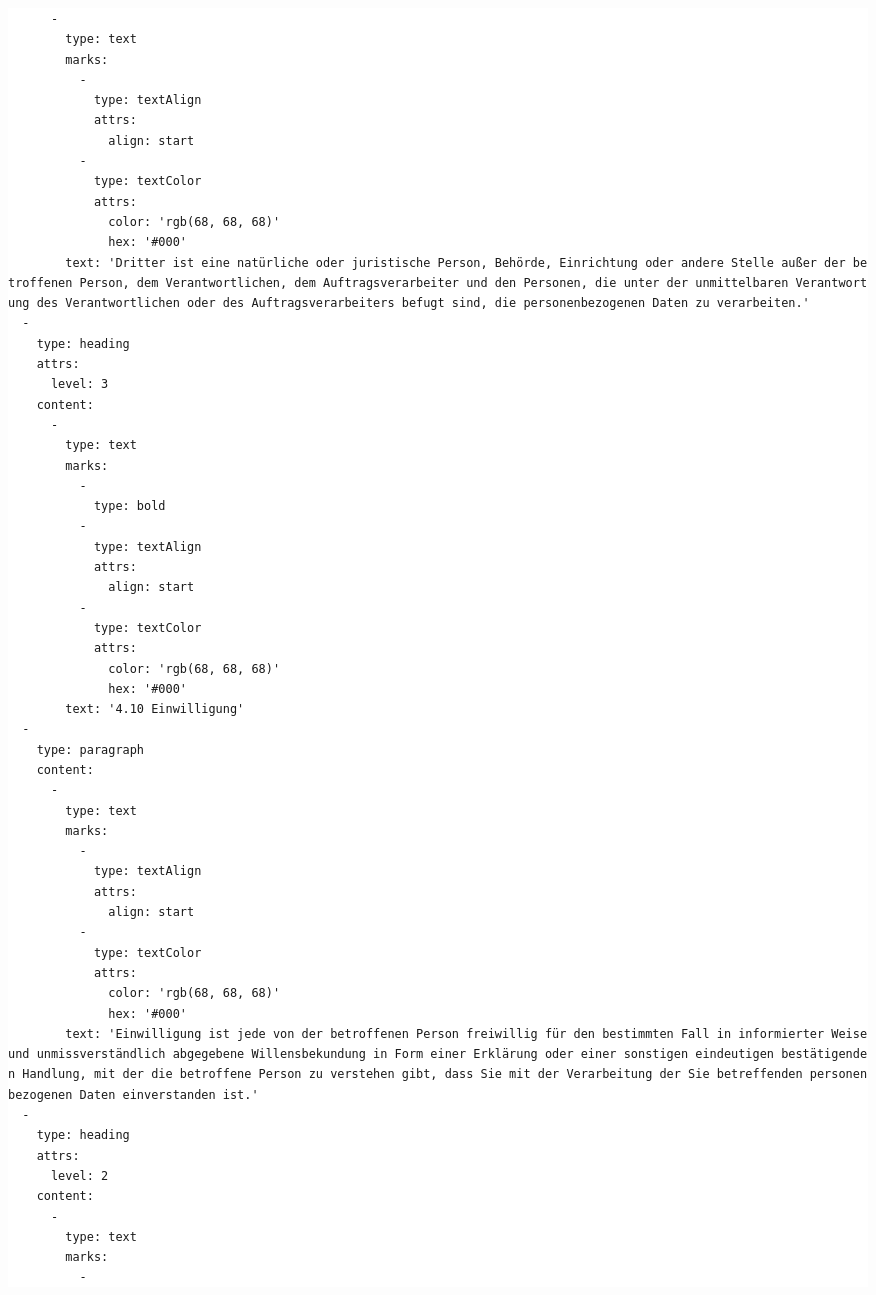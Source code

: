           -
            type: text
            marks:
              -
                type: textAlign
                attrs:
                  align: start
              -
                type: textColor
                attrs:
                  color: 'rgb(68, 68, 68)'
                  hex: '#000'
            text: 'Dritter ist eine natürliche oder juristische Person, Behörde, Einrichtung oder andere Stelle außer der betroffenen Person, dem Verantwortlichen, dem Auftragsverarbeiter und den Personen, die unter der unmittelbaren Verantwortung des Verantwortlichen oder des Auftragsverarbeiters befugt sind, die personenbezogenen Daten zu verarbeiten.'
      -
        type: heading
        attrs:
          level: 3
        content:
          -
            type: text
            marks:
              -
                type: bold
              -
                type: textAlign
                attrs:
                  align: start
              -
                type: textColor
                attrs:
                  color: 'rgb(68, 68, 68)'
                  hex: '#000'
            text: '4.10 Einwilligung'
      -
        type: paragraph
        content:
          -
            type: text
            marks:
              -
                type: textAlign
                attrs:
                  align: start
              -
                type: textColor
                attrs:
                  color: 'rgb(68, 68, 68)'
                  hex: '#000'
            text: 'Einwilligung ist jede von der betroffenen Person freiwillig für den bestimmten Fall in informierter Weise und unmissverständlich abgegebene Willensbekundung in Form einer Erklärung oder einer sonstigen eindeutigen bestätigenden Handlung, mit der die betroffene Person zu verstehen gibt, dass Sie mit der Verarbeitung der Sie betreffenden personenbezogenen Daten einverstanden ist.'
      -
        type: heading
        attrs:
          level: 2
        content:
          -
            type: text
            marks:
              -